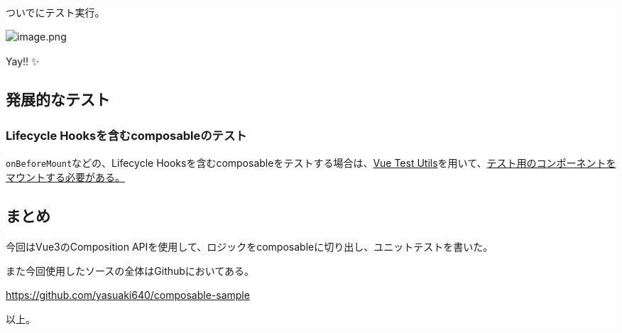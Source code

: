 ついでにテスト実行。

![image.png](https://qiita-image-store.s3.ap-northeast-1.amazonaws.com/0/290859/c6b426ab-d515-2ae4-d892-14086fd1e449.png)

Yay!! :sparkles: 

## 発展的なテスト

### Lifecycle Hooksを含むcomposableのテスト

`onBeforeMount`などの、Lifecycle Hooksを含むcomposableをテストする場合は、[Vue Test Utils](https://test-utils.vuejs.org/)を用いて、[テスト用のコンポーネントをマウントする必要がある。](https://test-utils.vuejs.org/guide/advanced/reusability-composition.html#testing-composables)

## まとめ

今回はVue3のComposition APIを使用して、ロジックをcomposableに切り出し、ユニットテストを書いた。

また今回使用したソースの全体はGithubにおいてある。

https://github.com/yasuaki640/composable-sample

以上。
